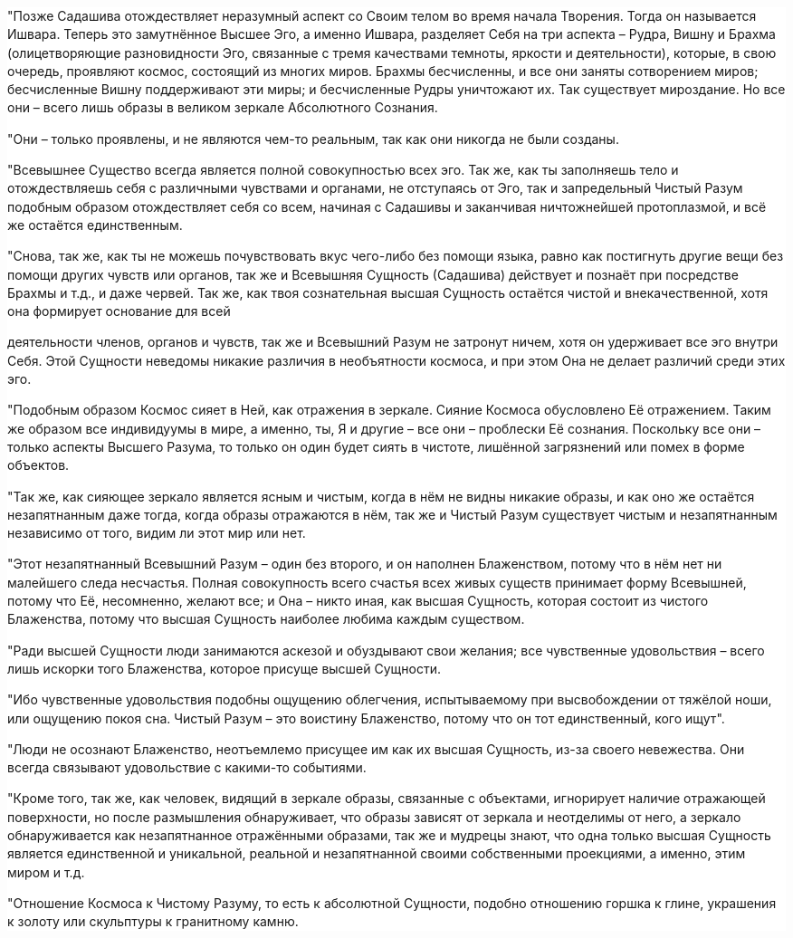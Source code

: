 "Позже Садашива отождествляет неразумный аспект со Своим телом во время начала Творения. Тогда он называется Ишвара. Теперь это замутнённое Высшее Эго, а именно Ишвара, разделяет Себя на три аспекта – Рудра, Вишну и Брахма (олицетворяющие разновидности Эго, связанные с тремя качествами темноты, яркости и деятельности), которые, в свою очередь, проявляют космос, состоящий из многих миров. Брахмы бесчисленны, и все они заняты сотворением миров; бесчисленные Вишну поддерживают эти миры; и бесчисленные Рудры уничтожают их. Так существует мироздание. Но все они – всего лишь образы в великом зеркале Абсолютного Сознания.

"Они – только проявлены, и не являются чем-то реальным, так как они никогда не были созданы.

"Всевышнее Существо всегда является полной совокупностью всех эго. Так же, как ты заполняешь тело и отождествляешь себя с различными чувствами и органами, не отступаясь от Эго, так и запредельный Чистый Разум подобным образом отождествляет себя со всем, начиная с Садашивы и заканчивая ничтожнейшей протоплазмой, и всё же остаётся единственным.

"Снова, так же, как ты не можешь почувствовать вкус чего-либо без помощи языка, равно как постигнуть другие вещи без помощи других чувств или органов, так же и Всевышняя Сущность (Садашива) действует и познаёт при посредстве Брахмы и т.д., и даже червей. Так же, как твоя сознательная высшая Сущность остаётся чистой и внекачественной, хотя она формирует основание для всей

деятельности членов, органов и чувств, так же и Всевышний Разум не затронут ничем, хотя он удерживает все эго внутри Себя. Этой Сущности неведомы никакие различия в необъятности космоса, и при этом Она не делает различий среди этих эго.

"Подобным образом Космос сияет в Ней, как отражения в зеркале. Сияние Космоса обусловлено Её отражением. Таким же образом все индивидуумы в мире, а именно, ты, Я и другие – все они – проблески Её сознания. Поскольку все они – только аспекты Высшего Разума, то только он один будет сиять в чистоте, лишённой загрязнений или помех в форме объектов.

"Так же, как сияющее зеркало является ясным и чистым, когда в нём не видны никакие образы, и как оно же остаётся незапятнанным даже тогда, когда образы отражаются в нём, так же и Чистый Разум существует чистым и незапятнанным независимо от того, видим ли этот мир или нет.

"Этот незапятнанный Всевышний Разум – один без второго, и он наполнен Блаженством, потому что в нём нет ни малейшего следа несчастья. Полная совокупность всего счастья всех живых существ принимает форму Всевышней, потому что Её, несомненно, желают все; и Она – никто иная, как высшая Сущность, которая состоит из чистого Блаженства, потому что высшая Сущность наиболее любима каждым существом.

"Ради высшей Сущности люди занимаются аскезой и обуздывают свои желания; все чувственные удовольствия – всего лишь искорки того Блаженства, которое присуще высшей Сущности.

"Ибо чувственные удовольствия подобны ощущению облегчения, испытываемому при высвобождении от тяжёлой ноши, или ощущению покоя сна. Чистый Разум – это воистину Блаженство, потому что он тот единственный, кого ищут".

"Люди не осознают Блаженство, неотъемлемо присущее им как их высшая Сущность, из-за своего невежества. Они всегда связывают удовольствие с какими-то событиями.

"Кроме того, так же, как человек, видящий в зеркале образы, связанные с объектами, игнорирует наличие отражающей поверхности, но после размышления обнаруживает, что образы зависят от зеркала и неотделимы от него, а зеркало обнаруживается как незапятнанное отражёнными образами, так же и мудрецы знают, что одна только высшая Сущность является единственной и уникальной, реальной и незапятнанной своими собственными проекциями, а именно, этим миром и т.д.

"Отношение Космоса к Чистому Разуму, то есть к абсолютной Сущности, подобно отношению горшка к глине, украшения к золоту или скульптуры к гранитному камню.
